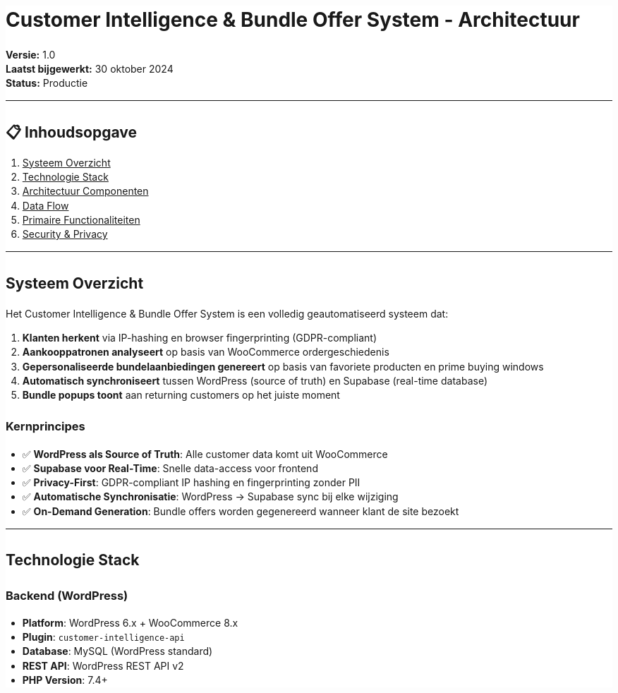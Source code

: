 # Customer Intelligence & Bundle Offer System - Architectuur

**Versie:** 1.0  
**Laatst bijgewerkt:** 30 oktober 2024  
**Status:** Productie  

---

## 📋 Inhoudsopgave

1. [Systeem Overzicht](#systeem-overzicht)
2. [Technologie Stack](#technologie-stack)
3. [Architectuur Componenten](#architectuur-componenten)
4. [Data Flow](#data-flow)
5. [Primaire Functionaliteiten](#primaire-functionaliteiten)
6. [Security & Privacy](#security--privacy)

---

## Systeem Overzicht

Het Customer Intelligence & Bundle Offer System is een volledig geautomatiseerd systeem dat:

1. **Klanten herkent** via IP-hashing en browser fingerprinting (GDPR-compliant)
2. **Aankooppatronen analyseert** op basis van WooCommerce ordergeschiedenis
3. **Gepersonaliseerde bundelaanbiedingen genereert** op basis van favoriete producten en prime buying windows
4. **Automatisch synchroniseert** tussen WordPress (source of truth) en Supabase (real-time database)
5. **Bundle popups toont** aan returning customers op het juiste moment

### Kernprincipes

- ✅ **WordPress als Source of Truth**: Alle customer data komt uit WooCommerce
- ✅ **Supabase voor Real-Time**: Snelle data-access voor frontend
- ✅ **Privacy-First**: GDPR-compliant IP hashing en fingerprinting zonder PII
- ✅ **Automatische Synchronisatie**: WordPress → Supabase sync bij elke wijziging
- ✅ **On-Demand Generation**: Bundle offers worden gegenereerd wanneer klant de site bezoekt

---

## Technologie Stack

### Backend (WordPress)
- **Platform**: WordPress 6.x + WooCommerce 8.x
- **Plugin**: `customer-intelligence-api`
- **Database**: MySQL (WordPress standard)
- **REST API**: WordPress REST API v2
- **PHP Version**: 7.4+
